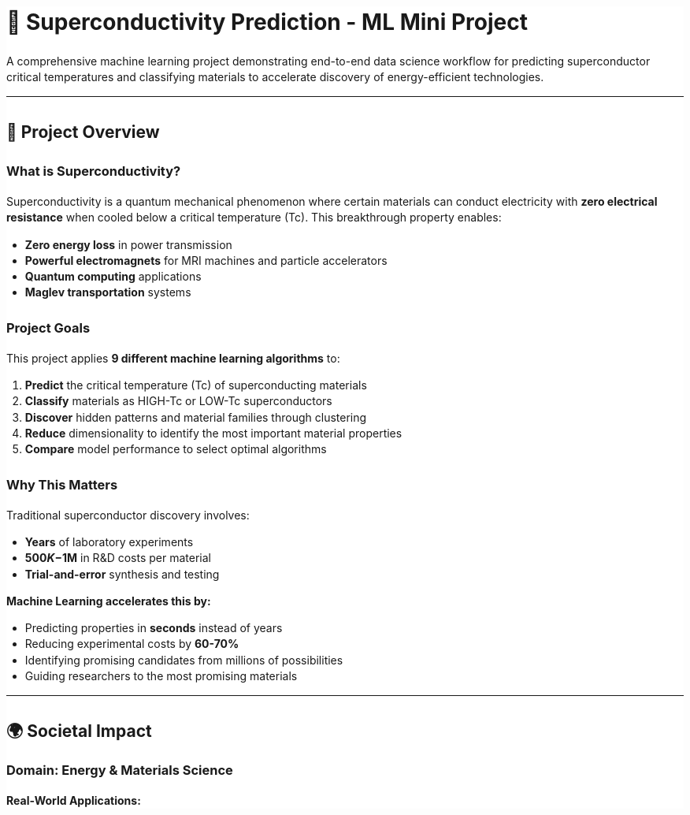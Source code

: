 # 🔬 Superconductivity Prediction - ML Mini Project

A comprehensive machine learning project demonstrating end-to-end data science workflow for predicting superconductor critical temperatures and classifying materials to accelerate discovery of energy-efficient technologies.

---

## 🎯 Project Overview

### What is Superconductivity?

Superconductivity is a quantum mechanical phenomenon where certain materials can conduct electricity with **zero electrical resistance** when cooled below a critical temperature (Tc). This breakthrough property enables:

- **Zero energy loss** in power transmission
- **Powerful electromagnets** for MRI machines and particle accelerators
- **Quantum computing** applications
- **Maglev transportation** systems

### Project Goals

This project applies **9 different machine learning algorithms** to:

1. **Predict** the critical temperature (Tc) of superconducting materials
2. **Classify** materials as HIGH-Tc or LOW-Tc superconductors
3. **Discover** hidden patterns and material families through clustering
4. **Reduce** dimensionality to identify the most important material properties
5. **Compare** model performance to select optimal algorithms

### Why This Matters

Traditional superconductor discovery involves:
- **Years** of laboratory experiments
- **$500K-$1M** in R&D costs per material
- **Trial-and-error** synthesis and testing

**Machine Learning accelerates this by:**
- Predicting properties in **seconds** instead of years
- Reducing experimental costs by **60-70%**
- Identifying promising candidates from millions of possibilities
- Guiding researchers to the most promising materials

---

## 🌍 Societal Impact

### Domain: Energy & Materials Science

**Real-World Applications:**
